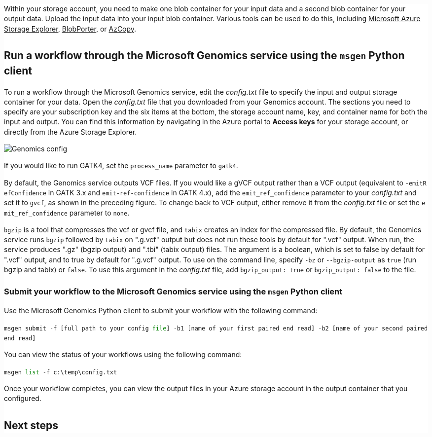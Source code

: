 Within your storage account, you need to make one blob container for your input data and a second blob container for your output data.  Upload the input data into your input blob container. Various tools can be used to do this, including [Microsoft Azure Storage Explorer](https://azure.microsoft.com/features/storage-explorer/), [BlobPorter](https://github.com/Azure/blobporter), or [AzCopy](../storage/common/storage-use-azcopy-v10.md?toc=%2fazure%2fstorage%2fblobs%2ftoc.json). 

## Run a workflow through the Microsoft Genomics service using the `msgen` Python client

To run a workflow through the Microsoft Genomics service, edit the *config.txt* file to specify the input and output storage container for your data.
Open the *config.txt* file that you downloaded from your Genomics account. The sections you need to specify are your subscription key and the six items at the bottom, the storage account name, key, and container name for both the input and output. You can find this information by navigating in the Azure portal to **Access keys** for your storage account, or directly from the Azure Storage Explorer.  

![Genomics config](./media/quickstart-run-genomics-workflow-portal/genomics-config.PNG "Genomics config")

If you would like to run GATK4, set the `process_name` parameter to `gatk4`.

By default, the Genomics service outputs VCF files. If you would like a gVCF output rather than a VCF output (equivalent to `-emitRefConfidence` in GATK 3.x and `emit-ref-confidence` in GATK 4.x), add the `emit_ref_confidence` parameter to your *config.txt* and set it to `gvcf`, as shown in the preceding figure.  To change back to VCF output, either remove it from the *config.txt* file or set the `emit_ref_confidence` parameter to `none`. 

`bgzip` is a tool that compresses the vcf or gvcf file, and `tabix` creates an index for the compressed file. By default, the Genomics service runs `bgzip` followed by `tabix` on ".g.vcf" output but does not run these tools by default for ".vcf" output. When run, the service produces ".gz" (bgzip output) and ".tbi" (tabix output) files. The argument is a boolean, which is set to false by default for ".vcf" output, and to true by default for ".g.vcf" output. To use on the command line, specify `-bz` or `--bgzip-output` as `true` (run bgzip and tabix) or `false`. To use this argument in the *config.txt* file, add `bgzip_output: true` or `bgzip_output: false` to the file.

### Submit your workflow to the Microsoft Genomics service using the `msgen` Python client

Use the Microsoft Genomics Python client to submit your workflow with the following command:

```python
msgen submit -f [full path to your config file] -b1 [name of your first paired end read] -b2 [name of your second paired end read]
```

You can view the status of your workflows using the following command: 
```python
msgen list -f c:\temp\config.txt 
```

Once your workflow completes, you can view the output files in your Azure storage account in the output container that you configured. 

## Next steps
